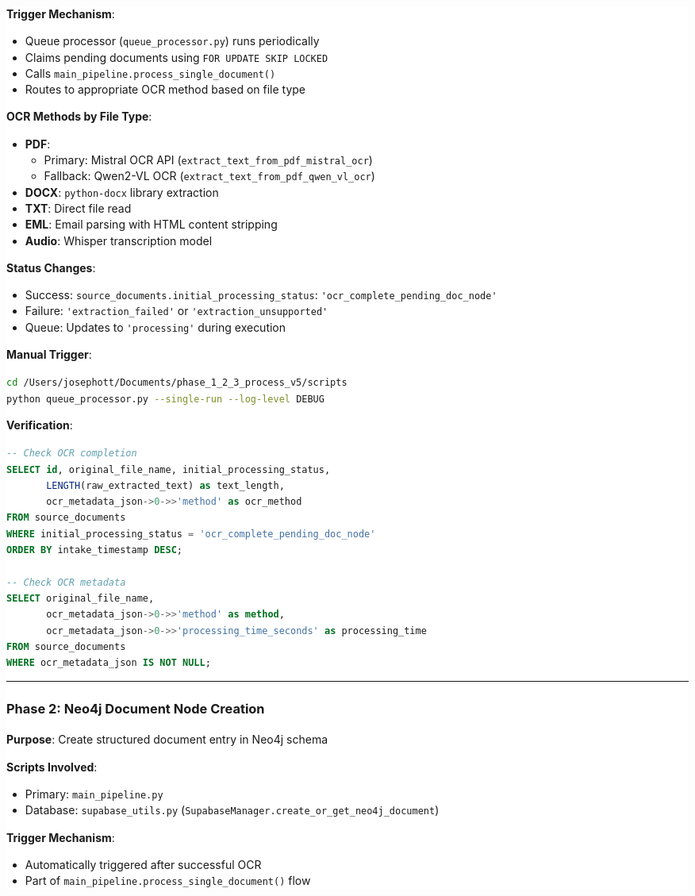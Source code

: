 **Trigger Mechanism**:
- Queue processor (`queue_processor.py`) runs periodically
- Claims pending documents using `FOR UPDATE SKIP LOCKED`
- Calls `main_pipeline.process_single_document()`
- Routes to appropriate OCR method based on file type

**OCR Methods by File Type**:
- **PDF**: 
  - Primary: Mistral OCR API (`extract_text_from_pdf_mistral_ocr`)
  - Fallback: Qwen2-VL OCR (`extract_text_from_pdf_qwen_vl_ocr`)
- **DOCX**: `python-docx` library extraction
- **TXT**: Direct file read
- **EML**: Email parsing with HTML content stripping
- **Audio**: Whisper transcription model

**Status Changes**:
- Success: `source_documents.initial_processing_status`: `'ocr_complete_pending_doc_node'`
- Failure: `'extraction_failed'` or `'extraction_unsupported'`
- Queue: Updates to `'processing'` during execution

**Manual Trigger**:
```bash
cd /Users/josephott/Documents/phase_1_2_3_process_v5/scripts
python queue_processor.py --single-run --log-level DEBUG
```

**Verification**:
```sql
-- Check OCR completion
SELECT id, original_file_name, initial_processing_status, 
       LENGTH(raw_extracted_text) as text_length,
       ocr_metadata_json->0->>'method' as ocr_method
FROM source_documents 
WHERE initial_processing_status = 'ocr_complete_pending_doc_node'
ORDER BY intake_timestamp DESC;

-- Check OCR metadata
SELECT original_file_name,
       ocr_metadata_json->0->>'method' as method,
       ocr_metadata_json->0->>'processing_time_seconds' as processing_time
FROM source_documents 
WHERE ocr_metadata_json IS NOT NULL;
```

---

### **Phase 2: Neo4j Document Node Creation**

**Purpose**: Create structured document entry in Neo4j schema

**Scripts Involved**:
- Primary: `main_pipeline.py`
- Database: `supabase_utils.py` (`SupabaseManager.create_or_get_neo4j_document`)

**Trigger Mechanism**:
- Automatically triggered after successful OCR
- Part of `main_pipeline.process_single_document()` flow
